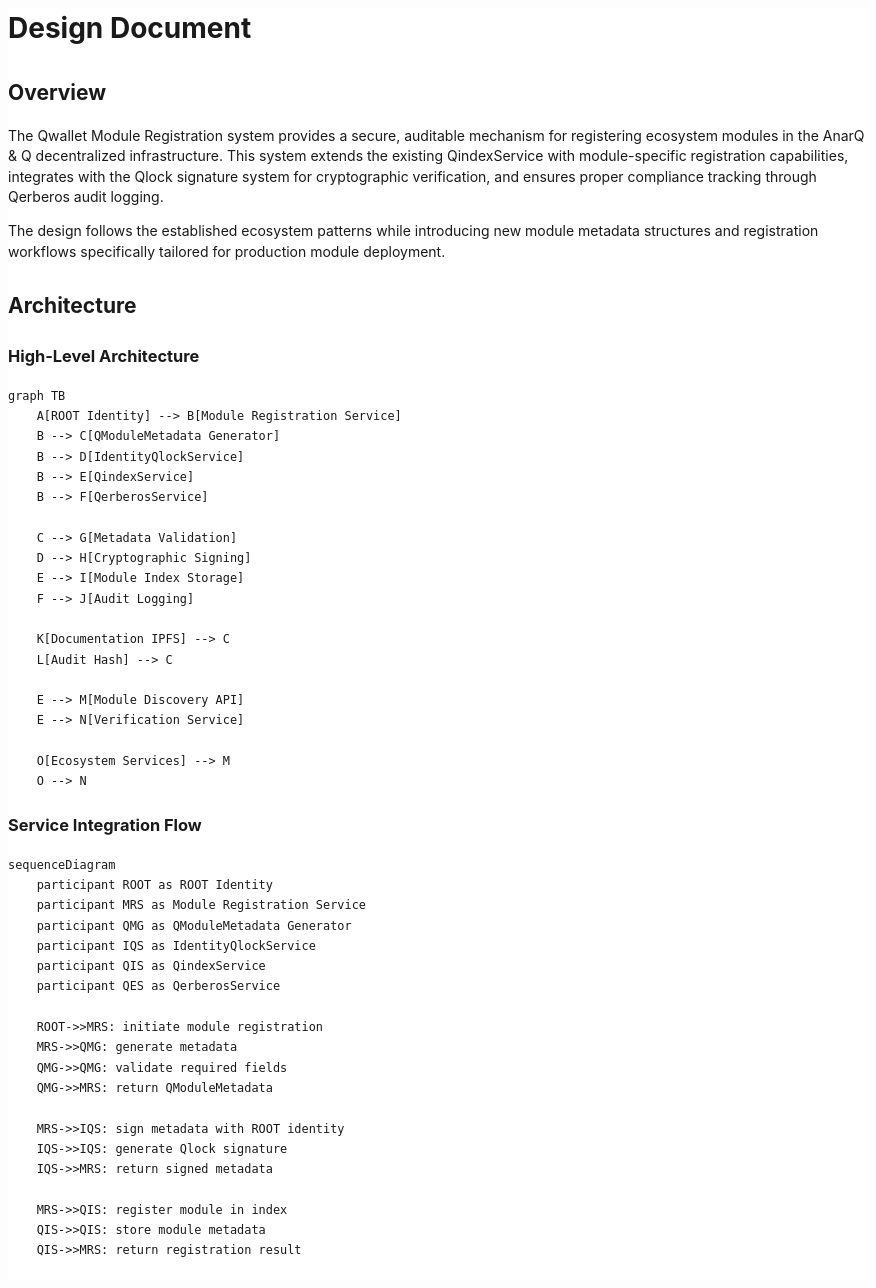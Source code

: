 # Design Document

## Overview

The Qwallet Module Registration system provides a secure, auditable mechanism for registering ecosystem modules in the AnarQ & Q decentralized infrastructure. This system extends the existing QindexService with module-specific registration capabilities, integrates with the Qlock signature system for cryptographic verification, and ensures proper compliance tracking through Qerberos audit logging.

The design follows the established ecosystem patterns while introducing new module metadata structures and registration workflows specifically tailored for production module deployment.

## Architecture

### High-Level Architecture

```mermaid
graph TB
    A[ROOT Identity] --> B[Module Registration Service]
    B --> C[QModuleMetadata Generator]
    B --> D[IdentityQlockService]
    B --> E[QindexService]
    B --> F[QerberosService]
    
    C --> G[Metadata Validation]
    D --> H[Cryptographic Signing]
    E --> I[Module Index Storage]
    F --> J[Audit Logging]
    
    K[Documentation IPFS] --> C
    L[Audit Hash] --> C
    
    E --> M[Module Discovery API]
    E --> N[Verification Service]
    
    O[Ecosystem Services] --> M
    O --> N
```

### Service Integration Flow

```mermaid
sequenceDiagram
    participant ROOT as ROOT Identity
    participant MRS as Module Registration Service
    participant QMG as QModuleMetadata Generator
    participant IQS as IdentityQlockService
    participant QIS as QindexService
    participant QES as QerberosService
    
    ROOT->>MRS: initiate module registration
    MRS->>QMG: generate metadata
    QMG->>QMG: validate required fields
    QMG->>MRS: return QModuleMetadata
    
    MRS->>IQS: sign metadata with ROOT identity
    IQS->>IQS: generate Qlock signature
    IQS->>MRS: return signed metadata
    
    MRS->>QIS: register module in index
    QIS->>QIS: store module metadata
    QIS->>MRS: return registration result
    
```